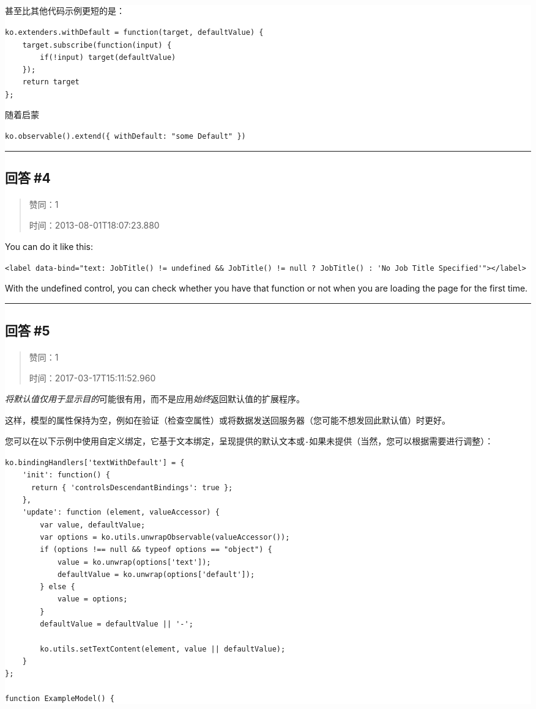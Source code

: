 甚至比其他代码示例更短的是：

```
ko.extenders.withDefault = function(target, defaultValue) {
    target.subscribe(function(input) {
        if(!input) target(defaultValue)
    });
    return target
}; 
```

随着启蒙

```
ko.observable().extend({ withDefault: "some Default" }) 
```

* * *

## 回答 #4

> 赞同：1
> 
> 时间：2013-08-01T18:07:23.880

You can do it like this:

```
<label data-bind="text: JobTitle() != undefined && JobTitle() != null ? JobTitle() : 'No Job Title Specified'"></label> 
```

With the undefined control, you can check whether you have that function or not when you are loading the page for the first time.

* * *

## 回答 #5

> 赞同：1
> 
> 时间：2017-03-17T15:11:52.960

*将默认值仅用于显示目的*可能很有用，而不是应用*始终*返回默认值的扩展程序。

这样，模型的属性保持为空，例如在验证（检查空属性）或将数据发送回服务器（您可能不想发回此默认值）时更好。

您可以在以下示例中使用自定义绑定，它基于文本绑定，呈现提供的默认文本或`-`如果未提供（当然，您可以根据需要进行调整）：

```
ko.bindingHandlers['textWithDefault'] = {
    'init': function() {
      return { 'controlsDescendantBindings': true };
    },
    'update': function (element, valueAccessor) {
        var value, defaultValue;
        var options = ko.utils.unwrapObservable(valueAccessor());
        if (options !== null && typeof options == "object") {
            value = ko.unwrap(options['text']);
            defaultValue = ko.unwrap(options['default']);
        } else {
            value = options;
        }
        defaultValue = defaultValue || '-';

        ko.utils.setTextContent(element, value || defaultValue);
    }
};

function ExampleModel() {
```